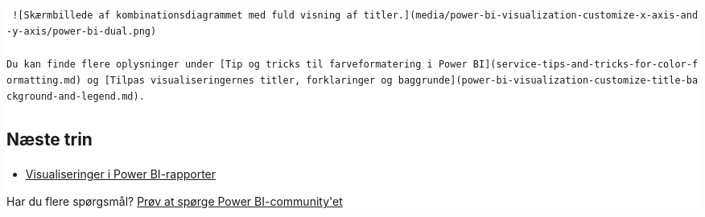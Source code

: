      ![Skærmbillede af kombinationsdiagrammet med fuld visning af titler.](media/power-bi-visualization-customize-x-axis-and-y-axis/power-bi-dual.png)

    Du kan finde flere oplysninger under [Tip og tricks til farveformatering i Power BI](service-tips-and-tricks-for-color-formatting.md) og [Tilpas visualiseringernes titler, forklaringer og baggrunde](power-bi-visualization-customize-title-background-and-legend.md). 
    

## <a name="next-steps"></a>Næste trin

- [Visualiseringer i Power BI-rapporter](power-bi-report-visualizations.md)

Har du flere spørgsmål? [Prøv at spørge Power BI-community'et](https://community.powerbi.com/)
